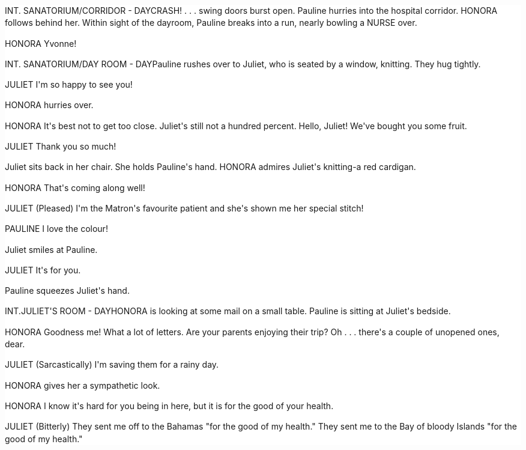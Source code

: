 INT. SANATORIUM/CORRIDOR - DAYCRASH! . . . swing doors burst open. Pauline hurries into the hospital corridor. HONORA 
follows behind her. Within sight of the dayroom, Pauline breaks into a run, nearly bowling a NURSE over.

HONORA 
Yvonne!

INT. SANATORIUM/DAY ROOM - DAYPauline rushes over to Juliet, who is seated by a window, knitting. They hug tightly.

JULIET
I'm so happy to see you!

HONORA 
hurries over.

HONORA 
It's best not to get too close. Juliet's still not a hundred percent. Hello, Juliet! We've bought you some fruit.

JULIET
Thank you so much!

Juliet sits back in her chair. She holds Pauline's hand. HONORA 
admires Juliet's knitting-a red cardigan.

HONORA 
That's coming along well!

JULIET
(Pleased) I'm the Matron's favourite patient and she's shown me her special stitch!

PAULINE
I love the colour!

Juliet smiles at Pauline.

JULIET
It's for you.

Pauline squeezes Juliet's hand.

INT.JULIET'S ROOM - DAYHONORA 
is looking at some mail on a small table. Pauline is sitting at Juliet's bedside.

HONORA 
Goodness me! What a lot of letters. Are your parents enjoying their trip? Oh . . . there's a couple of unopened ones, dear.

JULIET
(Sarcastically) I'm saving them for a rainy day.

HONORA 
gives her a sympathetic look.

HONORA 
I know it's hard for you being in here, but it is for the good of your health.

JULIET
(Bitterly) They sent me off to the Bahamas "for the good of my health." They sent me to the Bay of bloody Islands "for the good of my health."
